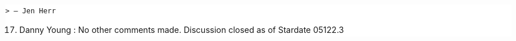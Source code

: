     > — Jen Herr

17. Danny Young
:   No other comments made. Discussion closed as of Stardate 05122.3
